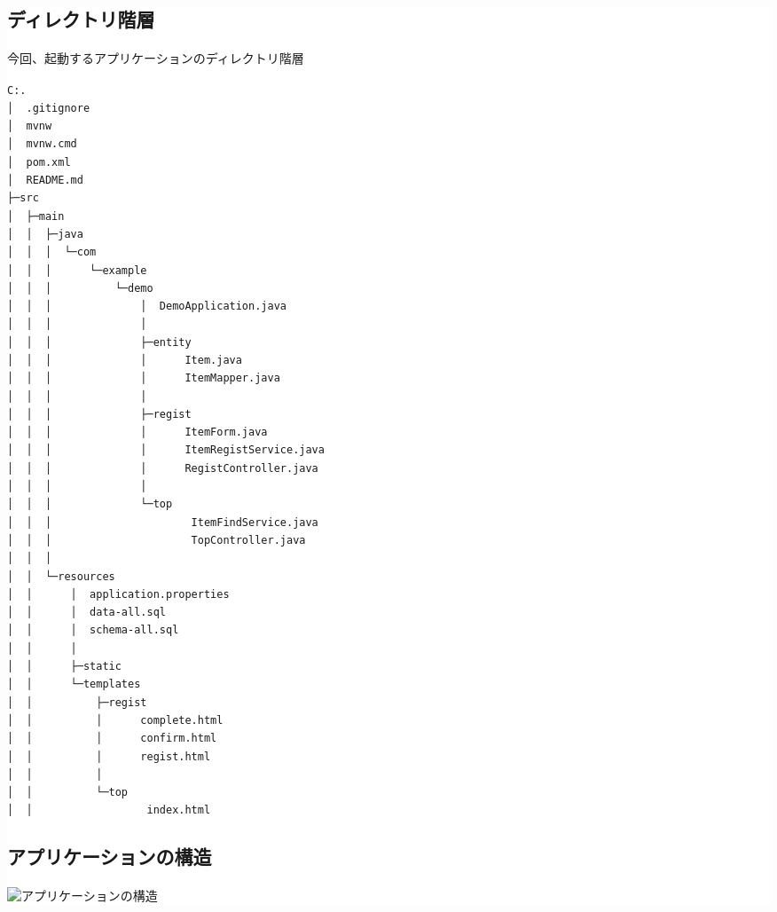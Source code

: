 ## ディレクトリ階層

今回、起動するアプリケーションのディレクトリ階層
```
C:.
│  .gitignore
│  mvnw
│  mvnw.cmd
│  pom.xml
│  README.md
├─src
│  ├─main
│  │  ├─java
│  │  │  └─com
│  │  │      └─example
│  │  │          └─demo
│  │  │              │  DemoApplication.java
│  │  │              │  
│  │  │              ├─entity
│  │  │              │      Item.java
│  │  │              │      ItemMapper.java
│  │  │              │      
│  │  │              ├─regist
│  │  │              │      ItemForm.java
│  │  │              │      ItemRegistService.java
│  │  │              │      RegistController.java
│  │  │              │      
│  │  │              └─top
│  │  │                      ItemFindService.java
│  │  │                      TopController.java
│  │  │                      
│  │  └─resources
│  │      │  application.properties
│  │      │  data-all.sql
│  │      │  schema-all.sql
│  │      │  
│  │      ├─static
│  │      └─templates
│  │          ├─regist
│  │          │      complete.html
│  │          │      confirm.html
│  │          │      regist.html
│  │          │      
│  │          └─top
│  │                  index.html
```

## アプリケーションの構造

![アプリケーションの構造](app.png)

